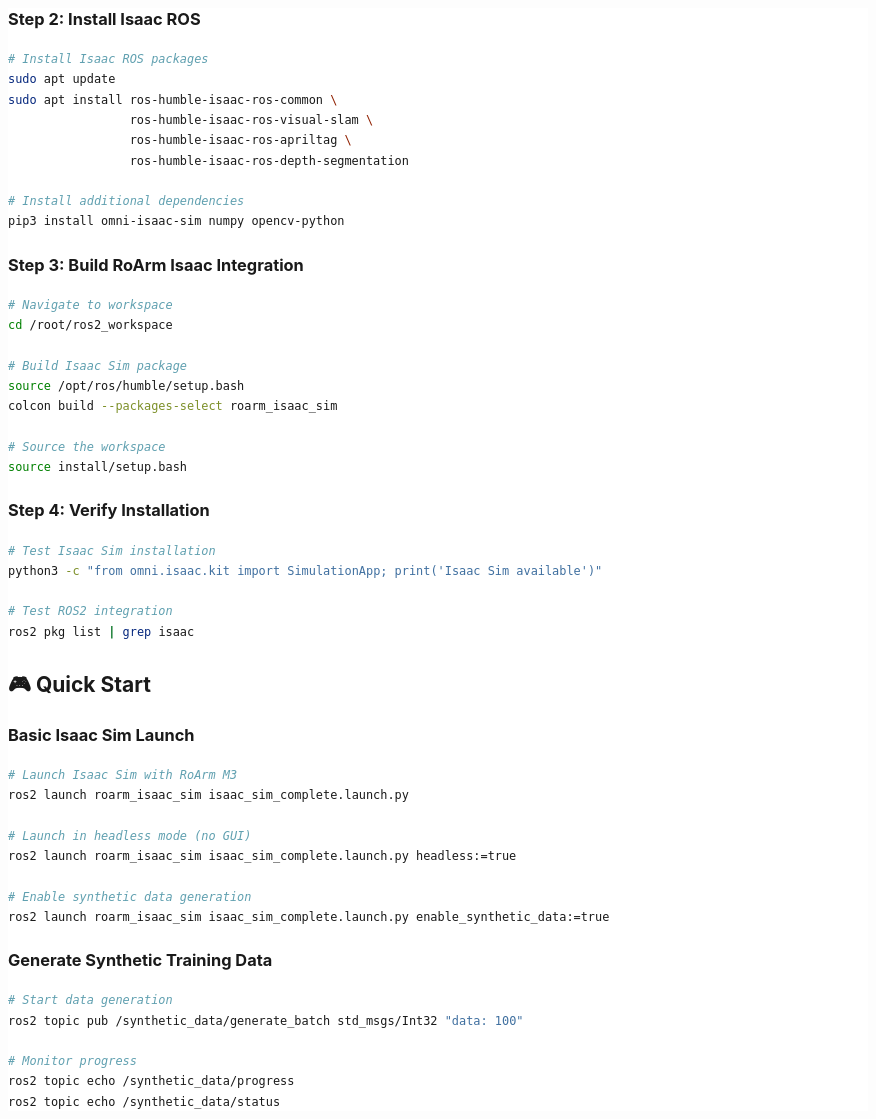 ### Step 2: Install Isaac ROS
```bash
# Install Isaac ROS packages
sudo apt update
sudo apt install ros-humble-isaac-ros-common \
                 ros-humble-isaac-ros-visual-slam \
                 ros-humble-isaac-ros-apriltag \
                 ros-humble-isaac-ros-depth-segmentation

# Install additional dependencies
pip3 install omni-isaac-sim numpy opencv-python
```

### Step 3: Build RoArm Isaac Integration
```bash
# Navigate to workspace
cd /root/ros2_workspace

# Build Isaac Sim package
source /opt/ros/humble/setup.bash
colcon build --packages-select roarm_isaac_sim

# Source the workspace
source install/setup.bash
```

### Step 4: Verify Installation
```bash
# Test Isaac Sim installation
python3 -c "from omni.isaac.kit import SimulationApp; print('Isaac Sim available')"

# Test ROS2 integration
ros2 pkg list | grep isaac
```

## 🎮 Quick Start

### Basic Isaac Sim Launch
```bash
# Launch Isaac Sim with RoArm M3
ros2 launch roarm_isaac_sim isaac_sim_complete.launch.py

# Launch in headless mode (no GUI)
ros2 launch roarm_isaac_sim isaac_sim_complete.launch.py headless:=true

# Enable synthetic data generation
ros2 launch roarm_isaac_sim isaac_sim_complete.launch.py enable_synthetic_data:=true
```

### Generate Synthetic Training Data
```bash
# Start data generation
ros2 topic pub /synthetic_data/generate_batch std_msgs/Int32 "data: 100"

# Monitor progress
ros2 topic echo /synthetic_data/progress
ros2 topic echo /synthetic_data/status
```
